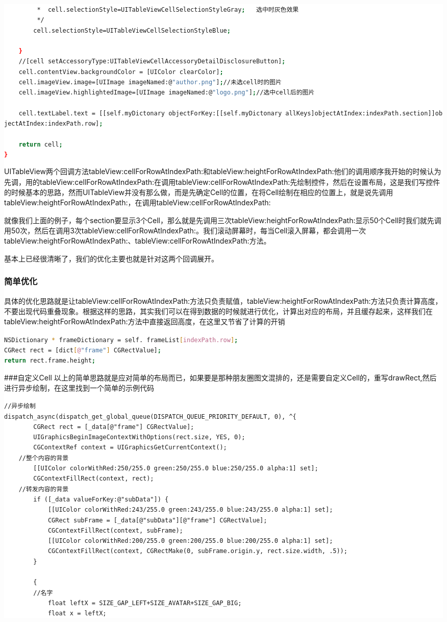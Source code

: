 ``` bash
         *  cell.selectionStyle=UITableViewCellSelectionStyleGray;   选中时灰色效果
         */
        cell.selectionStyle=UITableViewCellSelectionStyleBlue;

    }
    //[cell setAccessoryType:UITableViewCellAccessoryDetailDisclosureButton];
    cell.contentView.backgroundColor = [UIColor clearColor];
    cell.imageView.image=[UIImage imageNamed:@"author.png"];//未选cell时的图片
    cell.imageView.highlightedImage=[UIImage imageNamed:@"logo.png"];//选中cell后的图片
    
    cell.textLabel.text = [[self.myDictonary objectForKey:[[self.myDictonary allKeys]objectAtIndex:indexPath.section]]objectAtIndex:indexPath.row];
    
    return cell;
}

```
UITableView两个回调方法tableView:cellForRowAtIndexPath:和tableView:heightForRowAtIndexPath:他们的调用顺序我开始的时候认为先调，用的tableView:cellForRowAtIndexPath:在调用tableView:cellForRowAtIndexPath:先绘制控件，然后在设置布局，这是我们写控件的时候基本的思路，然而UITableView并没有那么做，而是先确定Cell的位置，在将Cell绘制在相应的位置上，就是说先调用tableView:heightForRowAtIndexPath:，在调用tableView:cellForRowAtIndexPath:

就像我们上面的例子，每个section要显示3个Cell，那么就是先调用三次tableView:heightForRowAtIndexPath:显示50个Cell时我们就先调用50次，然后在调用3次tableView:cellForRowAtIndexPath:。我们滚动屏幕时，每当Cell滚入屏幕，都会调用一次tableView:heightForRowAtIndexPath:、tableView:cellForRowAtIndexPath:方法。

基本上已经很清晰了，我们的优化主要也就是针对这两个回调展开。



### 简单优化
具体的优化思路就是让tableView:cellForRowAtIndexPath:方法只负责赋值，tableView:heightForRowAtIndexPath:方法只负责计算高度，不要出现代码重叠现象。根据这样的思路，其实我们可以在得到数据的时候就进行优化，计算出对应的布局，并且缓存起来，这样我们在tableView:heightForRowAtIndexPath:方法中直接返回高度，在这里又节省了计算的开销

``` bash
NSDictionary * frameDictionary = self. frameList[indexPath.row];
CGRect rect = [dict[@"frame"] CGRectValue];
return rect.frame.height;
``` 


###自定义Cell
以上的简单思路就是应对简单的布局而已，如果要是那种朋友圈图文混排的，还是需要自定义Cell的，重写drawRect,然后进行异步绘制，在这里找到一个简单的示例代码

``` bahs
//异步绘制
dispatch_async(dispatch_get_global_queue(DISPATCH_QUEUE_PRIORITY_DEFAULT, 0), ^{
        CGRect rect = [_data[@"frame"] CGRectValue];
        UIGraphicsBeginImageContextWithOptions(rect.size, YES, 0);
        CGContextRef context = UIGraphicsGetCurrentContext();
	//整个内容的背景
        [[UIColor colorWithRed:250/255.0 green:250/255.0 blue:250/255.0 alpha:1] set];
        CGContextFillRect(context, rect);
	//转发内容的背景
        if ([_data valueForKey:@"subData"]) {
            [[UIColor colorWithRed:243/255.0 green:243/255.0 blue:243/255.0 alpha:1] set];
            CGRect subFrame = [_data[@"subData"][@"frame"] CGRectValue];
            CGContextFillRect(context, subFrame);
            [[UIColor colorWithRed:200/255.0 green:200/255.0 blue:200/255.0 alpha:1] set];
            CGContextFillRect(context, CGRectMake(0, subFrame.origin.y, rect.size.width, .5));
        }
        
        {
	    //名字
            float leftX = SIZE_GAP_LEFT+SIZE_AVATAR+SIZE_GAP_BIG;
            float x = leftX;
```